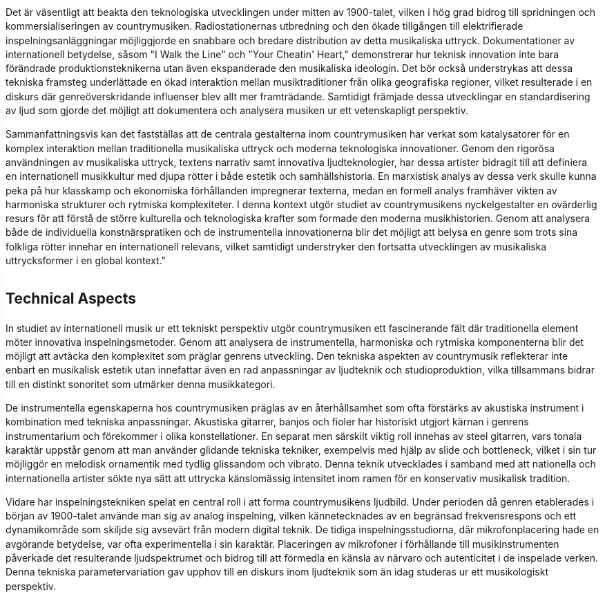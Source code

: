 Det är väsentligt att beakta den teknologiska utvecklingen under mitten av 1900-talet, vilken i hög
grad bidrog till spridningen och kommersialiseringen av countrymusiken. Radiostationernas utbredning
och den ökade tillgången till elektrifierade inspelningsanläggningar möjliggjorde en snabbare och
bredare distribution av detta musikaliska uttryck. Dokumentationer av internationell betydelse,
såsom "I Walk the Line" och "Your Cheatin' Heart," demonstrerar hur teknisk innovation inte bara
förändrade produktionsteknikerna utan även ekspanderade den musikaliska ideologin. Det bör också
understrykas att dessa tekniska framsteg underlättade en ökad interaktion mellan musiktraditioner
från olika geografiska regioner, vilket resulterade i en diskurs där genreöverskridande influenser
blev allt mer framträdande. Samtidigt främjade dessa utvecklingar en standardisering av ljud som
gjorde det möjligt att dokumentera och analysera musiken ur ett vetenskapligt perspektiv.

Sammanfattningsvis kan det fastställas att de centrala gestalterna inom countrymusiken har verkat
som katalysatorer för en komplex interaktion mellan traditionella musikaliska uttryck och moderna
teknologiska innovationer. Genom den rigorösa användningen av musikaliska uttryck, textens narrativ
samt innovativa ljudteknologier, har dessa artister bidragit till att definiera en internationell
musikkultur med djupa rötter i både estetik och samhällshistoria. En marxistisk analys av dessa verk
skulle kunna peka på hur klasskamp och ekonomiska förhållanden impregnerar texterna, medan en
formell analys framhäver vikten av harmoniska strukturer och rytmiska komplexiteter. I denna kontext
utgör studiet av countrymusikens nyckelgestalter en ovärderlig resurs för att förstå de större
kulturella och teknologiska krafter som formade den moderna musikhistorien. Genom att analysera både
de individuella konstnärspratiken och de instrumentella innovationerna blir det möjligt att belysa
en genre som trots sina folkliga rötter innehar en internationell relevans, vilket samtidigt
understryker den fortsatta utvecklingen av musikaliska uttrycksformer i en global kontext."

## Technical Aspects

In studiet av internationell musik ur ett tekniskt perspektiv utgör countrymusiken ett fascinerande
fält där traditionella element möter innovativa inspelningsmetoder. Genom att analysera de
instrumentella, harmoniska och rytmiska komponenterna blir det möjligt att avtäcka den komplexitet
som präglar genrens utveckling. Den tekniska aspekten av countrymusik reflekterar inte enbart en
musikalisk estetik utan innefattar även en rad anpassningar av ljudteknik och studioproduktion,
vilka tillsammans bidrar till en distinkt sonoritet som utmärker denna musikkategori.

De instrumentella egenskaperna hos countrymusiken präglas av en återhållsamhet som ofta förstärks av
akustiska instrument i kombination med tekniska anpassningar. Akustiska gitarrer, banjos och fioler
har historiskt utgjort kärnan i genrens instrumentarium och förekommer i olika konstellationer. En
separat men särskilt viktig roll innehas av steel gitarren, vars tonala karaktär uppstår genom att
man använder glidande tekniska tekniker, exempelvis med hjälp av slide och bottleneck, vilket i sin
tur möjliggör en melodisk ornamentik med tydlig glissandom och vibrato. Denna teknik utvecklades i
samband med att nationella och internationella artister sökte nya sätt att uttrycka känslomässig
intensitet inom ramen för en konservativ musikalisk tradition.

Vidare har inspelningstekniken spelat en central roll i att forma countrymusikens ljudbild. Under
perioden då genren etablerades i början av 1900-talet använde man sig av analog inspelning, vilken
kännetecknades av en begränsad frekvensrespons och ett dynamikområde som skiljde sig avsevärt från
modern digital teknik. De tidiga inspelningsstudiorna, där mikrofonplacering hade en avgörande
betydelse, var ofta experimentella i sin karaktär. Placeringen av mikrofoner i förhållande till
musikinstrumenten påverkade det resulterande ljudspektrumet och bidrog till att förmedla en känsla
av närvaro och autenticitet i de inspelade verken. Denna tekniska parametervariation gav upphov till
en diskurs inom ljudteknik som än idag studeras ur ett musikologiskt perspektiv.
